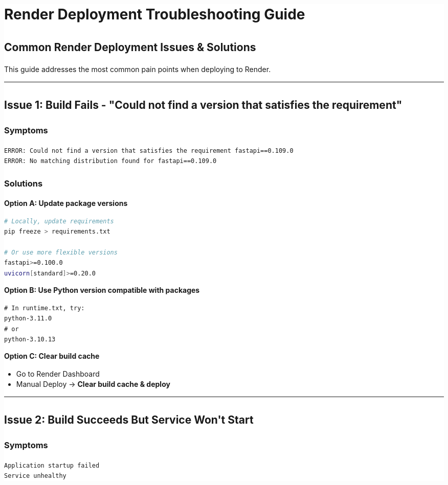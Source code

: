 # Render Deployment Troubleshooting Guide

## Common Render Deployment Issues & Solutions

This guide addresses the most common pain points when deploying to Render.

---

## Issue 1: Build Fails - "Could not find a version that satisfies the requirement"

### Symptoms
```
ERROR: Could not find a version that satisfies the requirement fastapi==0.109.0
ERROR: No matching distribution found for fastapi==0.109.0
```

### Solutions

**Option A: Update package versions**
```bash
# Locally, update requirements
pip freeze > requirements.txt

# Or use more flexible versions
fastapi>=0.100.0
uvicorn[standard]>=0.20.0
```

**Option B: Use Python version compatible with packages**
```
# In runtime.txt, try:
python-3.11.0
# or
python-3.10.13
```

**Option C: Clear build cache**
- Go to Render Dashboard
- Manual Deploy → **Clear build cache & deploy**

---

## Issue 2: Build Succeeds But Service Won't Start

### Symptoms
```
Application startup failed
Service unhealthy
```
